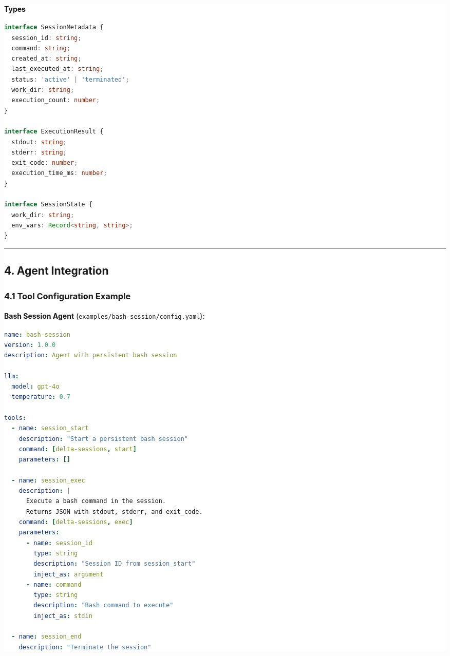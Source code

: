 **Types**
```typescript
interface SessionMetadata {
  session_id: string;
  command: string;
  created_at: string;
  last_executed_at: string;
  status: 'active' | 'terminated';
  work_dir: string;
  execution_count: number;
}

interface ExecutionResult {
  stdout: string;
  stderr: string;
  exit_code: number;
  execution_time_ms: number;
}

interface SessionState {
  work_dir: string;
  env_vars: Record<string, string>;
}
```

---

## 4. Agent Integration

### 4.1 Tool Configuration Example

**Bash Session Agent** (`examples/bash-session/config.yaml`):
```yaml
name: bash-session
version: 1.0.0
description: Agent with persistent bash session

llm:
  model: gpt-4o
  temperature: 0.7

tools:
  - name: session_start
    description: "Start a persistent bash session"
    command: [delta-sessions, start]
    parameters: []

  - name: session_exec
    description: |
      Execute a bash command in the session.
      Returns JSON with stdout, stderr, and exit_code.
    command: [delta-sessions, exec]
    parameters:
      - name: session_id
        type: string
        description: "Session ID from session_start"
        inject_as: argument
      - name: command
        type: string
        description: "Bash command to execute"
        inject_as: stdin

  - name: session_end
    description: "Terminate the session"
```